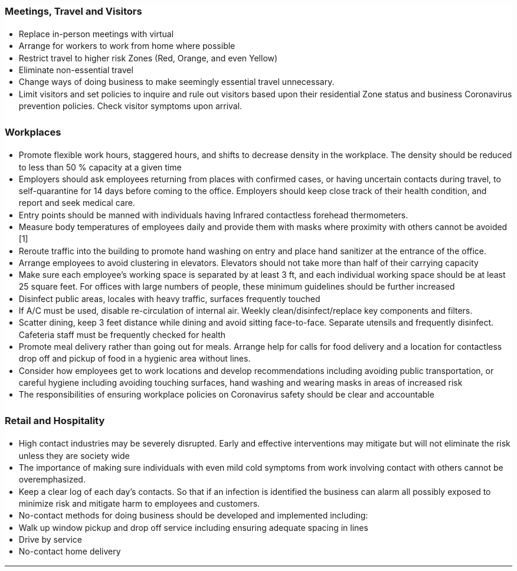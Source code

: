 ### Meetings, Travel and Visitors

- Replace in-person meetings with virtual
- Arrange for workers to work from home where possible
- Restrict travel to higher risk Zones (Red, Orange, and even Yellow)
- Eliminate non-essential travel
- Change ways of doing business to make seemingly essential travel unnecessary.
- Limit visitors and set policies to inquire and rule out visitors based upon their residential Zone status and business Coronavirus prevention policies. Check visitor symptoms upon arrival.

### Workplaces

- Promote flexible work hours, staggered hours, and shifts to decrease density in the workplace. The density should be reduced to less than 50 % capacity at a given time
- Employers should ask employees returning from places with confirmed cases, or having uncertain contacts during travel, to self-quarantine for 14 days before coming to the office. Employers should keep close track of their health condition, and report and seek medical care.
- Entry points should be manned with individuals having Infrared contactless forehead thermometers.
- Measure body temperatures of employees daily and provide them with masks where proximity with others cannot be avoided \[1\]
- Reroute traffic into the building to promote hand washing on entry and place hand sanitizer at the entrance of the office.
- Arrange employees to avoid clustering in elevators. Elevators should not take more than half of their carrying capacity
- Make sure each employee’s working space is separated by at least 3 ft, and each individual working space should be at least 25 square feet. For offices with large numbers of people, these minimum guidelines should be further increased
- Disinfect public areas, locales with heavy traffic, surfaces frequently touched
- If A/C must be used, disable re-circulation of internal air. Weekly clean/disinfect/replace key components and filters.
- Scatter dining, keep 3 feet distance while dining and avoid sitting face-to-face. Separate utensils and frequently disinfect. Cafeteria staff must be frequently checked for health
- Promote meal delivery rather than going out for meals. Arrange help for calls for food delivery and a location for contactless drop off and pickup of food in a hygienic area without lines.
- Consider how employees get to work locations and develop recommendations including avoiding public transportation, or careful hygiene including avoiding touching surfaces, hand washing and wearing masks in areas of increased risk
- The responsibilities of ensuring workplace policies on Coronavirus safety should be clear and accountable

### Retail and Hospitality

- High contact industries may be severely disrupted. Early and effective interventions may mitigate but will not eliminate the risk unless they are society wide
- The importance of making sure individuals with even mild cold symptoms from work involving contact with others cannot be overemphasized.
- Keep a clear log of each day’s contacts. So that if an infection is identified the business can alarm all possibly exposed to minimize risk and mitigate harm to employees and customers.
- No-contact methods for doing business should be developed and implemented including:
- Walk up window pickup and drop off service including ensuring adequate spacing in lines
- Drive by service
- No-contact home delivery

---